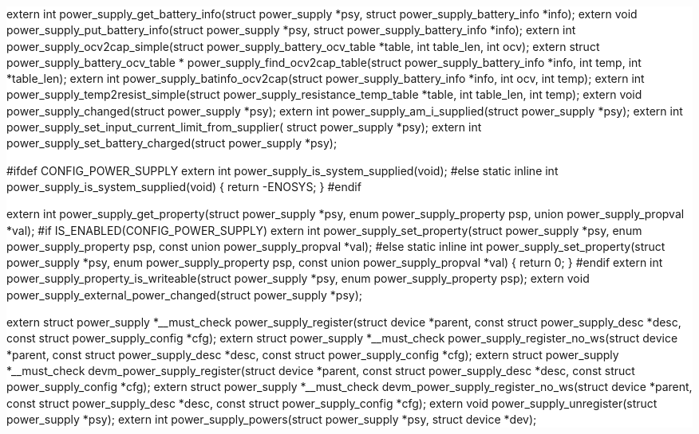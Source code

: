 extern int power_supply_get_battery_info(struct power_supply *psy,
					 struct power_supply_battery_info *info);
extern void power_supply_put_battery_info(struct power_supply *psy,
					  struct power_supply_battery_info *info);
extern int power_supply_ocv2cap_simple(struct power_supply_battery_ocv_table *table,
				       int table_len, int ocv);
extern struct power_supply_battery_ocv_table *
power_supply_find_ocv2cap_table(struct power_supply_battery_info *info,
				int temp, int *table_len);
extern int power_supply_batinfo_ocv2cap(struct power_supply_battery_info *info,
					int ocv, int temp);
extern int
power_supply_temp2resist_simple(struct power_supply_resistance_temp_table *table,
				int table_len, int temp);
extern void power_supply_changed(struct power_supply *psy);
extern int power_supply_am_i_supplied(struct power_supply *psy);
extern int power_supply_set_input_current_limit_from_supplier(
					 struct power_supply *psy);
extern int power_supply_set_battery_charged(struct power_supply *psy);

#ifdef CONFIG_POWER_SUPPLY
extern int power_supply_is_system_supplied(void);
#else
static inline int power_supply_is_system_supplied(void) { return -ENOSYS; }
#endif

extern int power_supply_get_property(struct power_supply *psy,
			    enum power_supply_property psp,
			    union power_supply_propval *val);
#if IS_ENABLED(CONFIG_POWER_SUPPLY)
extern int power_supply_set_property(struct power_supply *psy,
			    enum power_supply_property psp,
			    const union power_supply_propval *val);
#else
static inline int power_supply_set_property(struct power_supply *psy,
			    enum power_supply_property psp,
			    const union power_supply_propval *val)
{ return 0; }
#endif
extern int power_supply_property_is_writeable(struct power_supply *psy,
					enum power_supply_property psp);
extern void power_supply_external_power_changed(struct power_supply *psy);

extern struct power_supply *__must_check
power_supply_register(struct device *parent,
				 const struct power_supply_desc *desc,
				 const struct power_supply_config *cfg);
extern struct power_supply *__must_check
power_supply_register_no_ws(struct device *parent,
				 const struct power_supply_desc *desc,
				 const struct power_supply_config *cfg);
extern struct power_supply *__must_check
devm_power_supply_register(struct device *parent,
				 const struct power_supply_desc *desc,
				 const struct power_supply_config *cfg);
extern struct power_supply *__must_check
devm_power_supply_register_no_ws(struct device *parent,
				 const struct power_supply_desc *desc,
				 const struct power_supply_config *cfg);
extern void power_supply_unregister(struct power_supply *psy);
extern int power_supply_powers(struct power_supply *psy, struct device *dev);
